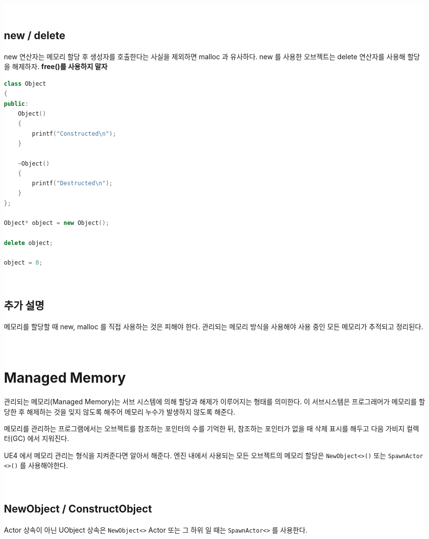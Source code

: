 <br/>

## new / delete

new 연산자는 메모리 할당 후 생성자를 호출한다는 사실을 제외하면 malloc 과 유사하다. new 를 사용한 오브젝트는 delete 연산자를 사용해 할당을 해제하자. **free()를 사용하지 말자**

```cpp
class Object
{
public:
    Object()
    {
        printf("Constructed\n");
    }

    ~Object()
    {
        printf("Destructed\n");
    }
};

Object* object = new Object();

delete object;

object = 0;
```

<br/>

## 추가 설명

메모리를 할당할 때 new, malloc 를 직접 사용하는 것은 피해야 한다. 관리되는 메모리 방식을 사용해야 사용 중인 모든 메모리가 추적되고 정리된다.

<br/>

# Managed Memory

관리되는 메모리(Managed Memory)는 서브 시스템에 의해 할당과 해제가 이루어지는 형태를 의미한다. 이 서브시스템은 프로그래머가 메모리를 할당한 후 해제하는 것을 잊지 않도록 해주어 메모리 누수가 발생하지 않도록 해준다. 

메모리를 관리하는 프로그램에서는 오브젝트를 참조하는 포인터의 수를 기억한 뒤, 참조하는 포인터가 없을 때 삭제 표시를 해두고 다음 가비지 컬렉터(GC) 에서 지워진다.

UE4 에서 메모리 관리는 형식을 지켜준다면 알아서 해준다. 엔진 내에서 사용되는 모든 오브젝트의 메모리 할당은 `NewObject<>()` 또는 `SpawnActor<>()` 를 사용해야한다.

<br/>

## NewObject / ConstructObject

Actor 상속이 아닌 UObject 상속은 `NewObject<>` Actor 또는 그 하위 일 때는 `SpawnActor<>` 를 사용한다.
